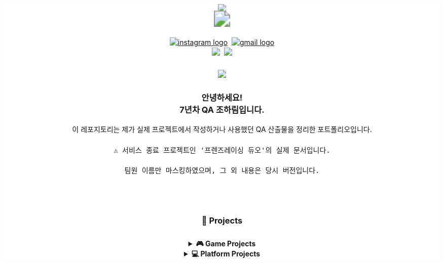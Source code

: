 <div align="center">
  <img src="https://capsule-render.vercel.app/api?type=waving&color=0:F7CAC9,100:92A8D1&height=250&section=header&text=Portfolio&fontColor=FFFFFF&fontSize=90&fontAlign=50&fontAlignY=35" width="100%"/>
</div>

<div align="center">
  <img src="https://github.com/hk91019/Resource/blob/main/Memoji/Hand_wave.jpeg" style="transform: scale(2);" />
</div>

###

<div align="center">
  <a href="https://www.instagram.com/hk91019"><img src="https://img.shields.io/static/v1?message=Instagram&logo=instagram&label=&color=E4405F&logoColor=white&labelColor=&style=for-the-badge" height="35" alt="instagram logo"/></a>&nbsp;
  <a href="mailto:hk91019@gmail.com"><img src="https://img.shields.io/static/v1?message=Gmail&logo=gmail&label=&color=D14836&logoColor=white&labelColor=&style=for-the-badge" height="35" alt="gmail logo"/></a>
  <br/>
    <a href="https://github.com/hk91019/hk91019/releases/download/Docs/ChoHarim_Profile.pdf"
       download="ChoHarim_Profile.pdf">
      <img src="https://img.shields.io/badge/Profile%20(Download)-DA1F26?style=for-the-badge&logo=Adobe%20Creative%20Cloud&logoColor=white"></a>&nbsp;
  <a href="https://github.com/hk91019/hk91019/releases/download/Docs/ChoHarim_Gaming_Resume.xlsx"
       download="ChoHarim_Gaming_Resume.xlsx">
      <img src="https://img.shields.io/badge/Gaming%20Resume%20(Download)-98FB98?style=for-the-badge&logo=Adobe%20Creative%20Cloud&logoColor=white">
  </a>
</div>

###

<div align="center">
  <img src="https://visitor-badge.laobi.icu/badge?page_id=hk91019.hk91019"  />
</div>



###

<h3 align="center">안녕하세요!<br>7년차 QA 조하림입니다.  
</h3>

<p align="center">이 레포지토리는 제가 실제 프로젝트에서 작성하거나 사용했던 QA 산출물을 정리한 포트폴리오입니다.
  <br><br>
  <kbd>&nbsp;&nbsp;⚠️ 서비스 종료 프로젝트인 '프렌즈레이싱 듀오'의 실제 문서입니다.&nbsp;&nbsp;<br><br>팀원 이름만 마스킹하였으며, 그 외 내용은 당시 버전입니다.</kbd></p>

<br><br>

<h3 align="center"> 📁 Projects </h3>

###

<div align="center">

<details><summary><b>🎮 Game Projects</b></summary></details>
</div>

<div align="center">

<details><summary><b>💻 Platform Projects</b></summary></details>
</div>
